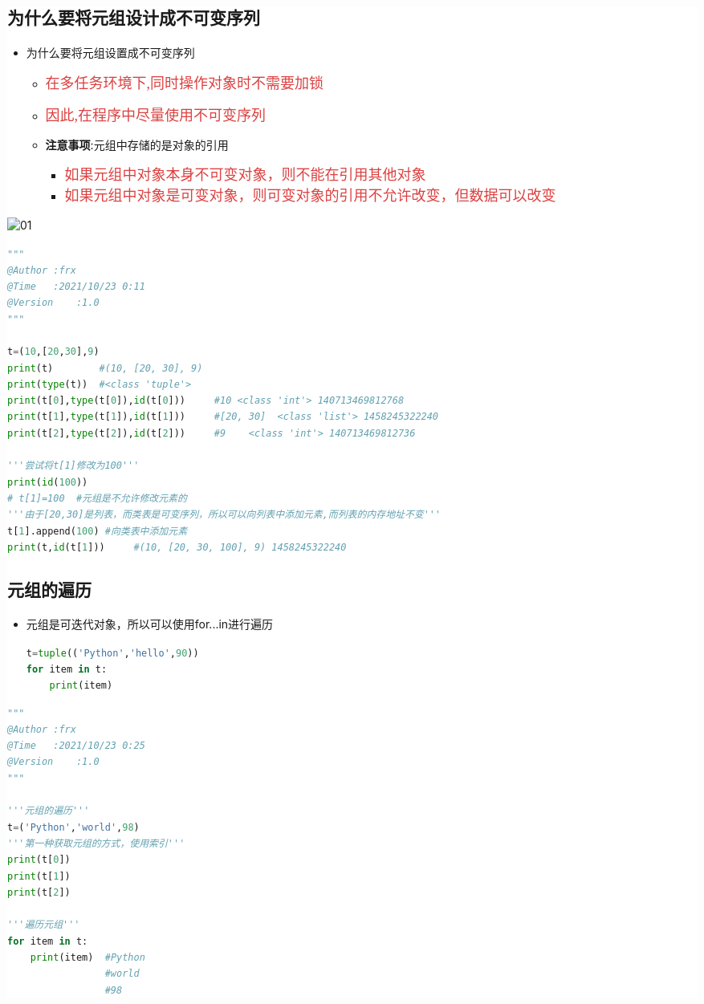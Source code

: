 ## 为什么要将元组设计成不可变序列

+ 为什么要将元组设置成不可变序列

  + <font color=#DC4040 size=4 face="黑体">在多任务环境下,同时操作对象时不需要加锁</font>
  + <font color=#DC4040 size=4 face="黑体">因此,在程序中尽量使用不可变序列</font>

  + **注意事项**:元组中存储的是对象的引用
    + <font color=#DC4040 size=4 face="黑体">如果元组中对象本身不可变对象，则不能在引用其他对象</font>
    + <font color=#DC4040 size=4 face="黑体">如果元组中对象是可变对象，则可变对象的引用不允许改变，但数据可以改变</font>

![01](https://cdn.jsdmirror.com//gh/xustudyxu/image-hosting@master/studynotes/Python/images/08/02.png)

```python
"""
@Author :frx
@Time   :2021/10/23 0:11
@Version    :1.0
"""

t=(10,[20,30],9)
print(t)        #(10, [20, 30], 9)
print(type(t))  #<class 'tuple'>
print(t[0],type(t[0]),id(t[0]))     #10 <class 'int'> 140713469812768
print(t[1],type(t[1]),id(t[1]))     #[20, 30]  <class 'list'> 1458245322240
print(t[2],type(t[2]),id(t[2]))     #9    <class 'int'> 140713469812736

'''尝试将t[1]修改为100'''
print(id(100))
# t[1]=100  #元组是不允许修改元素的
'''由于[20,30]是列表，而类表是可变序列，所以可以向列表中添加元素,而列表的内存地址不变'''
t[1].append(100) #向类表中添加元素
print(t,id(t[1]))     #(10, [20, 30, 100], 9) 1458245322240

```

## 元组的遍历

+ 元组是可迭代对象，所以可以使用for...in进行遍历

  ```python
  t=tuple(('Python','hello',90))
  for item in t:
      print(item)
  ```

```python
"""
@Author :frx
@Time   :2021/10/23 0:25
@Version    :1.0
"""

'''元组的遍历'''
t=('Python','world',98)
'''第一种获取元组的方式，使用索引'''
print(t[0])
print(t[1])
print(t[2])

'''遍历元组'''
for item in t:
    print(item)  #Python
				 #world
				 #98
```